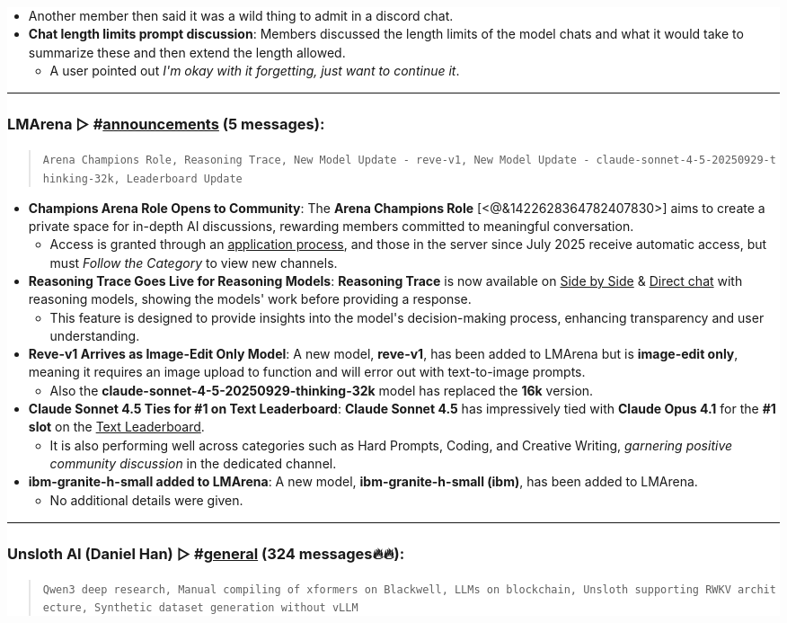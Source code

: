    - Another member then said it was a wild thing to admit in a discord chat.
- **Chat length limits prompt discussion**: Members discussed the length limits of the model chats and what it would take to summarize these and then extend the length allowed.
   - A user pointed out *I'm okay with it forgetting, just want to continue it*.


  

---


### **LMArena ▷ #[announcements](https://discord.com/channels/1340554757349179412/1343296395620126911/1423028346685751346)** (5 messages): 

> `Arena Champions Role, Reasoning Trace, New Model Update - reve-v1, New Model Update - claude-sonnet-4-5-20250929-thinking-32k, Leaderboard Update` 


- ****Champions Arena Role** Opens to Community**: The **Arena Champions Role** [<@&1422628364782407830>] aims to create a private space for in-depth AI discussions, rewarding members committed to meaningful conversation.
   - Access is granted through an [application process](https://docs.google.com/forms/d/e/1FAIpQLSdRWfqG8_MMKQ4H23FHFZVJsg0OuQrZqn5h9l-QqhWpNI77xg/viewform?usp=dialog), and those in the server since July 2025 receive automatic access, but must *Follow the Category* to view new channels.
- ****Reasoning Trace** Goes Live for Reasoning Models**: **Reasoning Trace** is now available on [Side by Side](https://lmarena.ai/?mode=side-by-side) & [Direct chat](https://lmarena.ai/?mode=direct) with reasoning models, showing the models' work before providing a response.
   - This feature is designed to provide insights into the model's decision-making process, enhancing transparency and user understanding.
- ****Reve-v1** Arrives as Image-Edit Only Model**: A new model, **reve-v1**, has been added to LMArena but is **image-edit only**, meaning it requires an image upload to function and will error out with text-to-image prompts.
   - Also the **claude-sonnet-4-5-20250929-thinking-32k** model has replaced the **16k** version.
- ****Claude Sonnet 4.5** Ties for #1 on Text Leaderboard**: **Claude Sonnet 4.5** has impressively tied with **Claude Opus 4.1** for the **#1 slot** on the [Text Leaderboard](https://lmarena.ai/leaderboard/text).
   - It is also performing well across categories such as Hard Prompts, Coding, and Creative Writing, *garnering positive community discussion* in the dedicated channel.
- ****ibm-granite-h-small** added to LMArena**: A new model, **ibm-granite-h-small (ibm)**, has been added to LMArena.
   - No additional details were given.


  

---


### **Unsloth AI (Daniel Han) ▷ #[general](https://discord.com/channels/1179035537009545276/1179035537529643040/1423024417872805978)** (324 messages🔥🔥): 

> `Qwen3 deep research, Manual compiling of xformers on Blackwell, LLMs on blockchain, Unsloth supporting RWKV architecture, Synthetic dataset generation without vLLM` 

